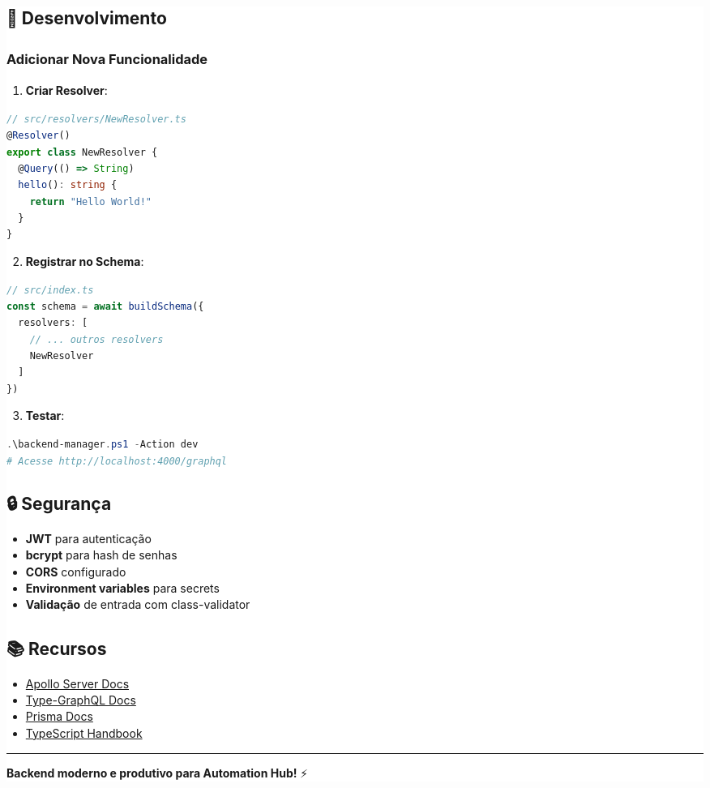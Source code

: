 ## 🔧 Desenvolvimento

### Adicionar Nova Funcionalidade

1. **Criar Resolver**:
```typescript
// src/resolvers/NewResolver.ts
@Resolver()
export class NewResolver {
  @Query(() => String)
  hello(): string {
    return "Hello World!"
  }
}
```

2. **Registrar no Schema**:
```typescript
// src/index.ts
const schema = await buildSchema({
  resolvers: [
    // ... outros resolvers
    NewResolver
  ]
})
```

3. **Testar**:
```powershell
.\backend-manager.ps1 -Action dev
# Acesse http://localhost:4000/graphql
```

## 🔒 Segurança

- **JWT** para autenticação
- **bcrypt** para hash de senhas
- **CORS** configurado
- **Environment variables** para secrets
- **Validação** de entrada com class-validator

## 📚 Recursos

- [Apollo Server Docs](https://www.apollographql.com/docs/apollo-server/)
- [Type-GraphQL Docs](https://typegraphql.com/)
- [Prisma Docs](https://www.prisma.io/docs/)
- [TypeScript Handbook](https://www.typescriptlang.org/docs/)

---

**Backend moderno e produtivo para Automation Hub!** ⚡
